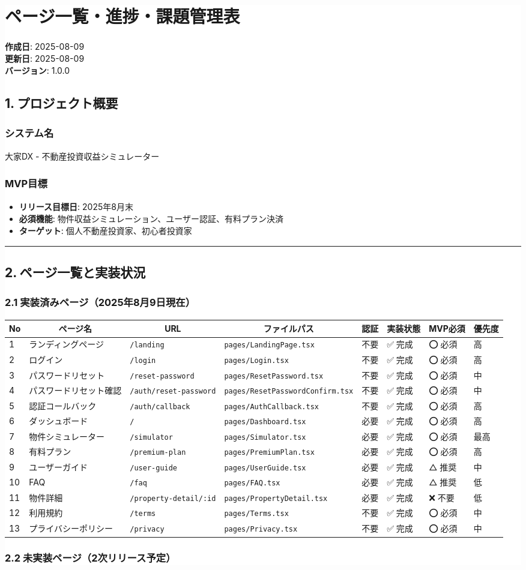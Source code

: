 # ページ一覧・進捗・課題管理表

**作成日**: 2025-08-09  
**更新日**: 2025-08-09  
**バージョン**: 1.0.0

## 1. プロジェクト概要

### システム名
大家DX - 不動産投資収益シミュレーター

### MVP目標
- **リリース目標日**: 2025年8月末
- **必須機能**: 物件収益シミュレーション、ユーザー認証、有料プラン決済
- **ターゲット**: 個人不動産投資家、初心者投資家

---

## 2. ページ一覧と実装状況

### 2.1 実装済みページ（2025年8月9日現在）

| No | ページ名 | URL | ファイルパス | 認証 | 実装状態 | MVP必須 | 優先度 |
|----|---------|-----|-------------|------|---------|---------|--------|
| 1 | ランディングページ | `/landing` | `pages/LandingPage.tsx` | 不要 | ✅ 完成 | ⭕ 必須 | 高 |
| 2 | ログイン | `/login` | `pages/Login.tsx` | 不要 | ✅ 完成 | ⭕ 必須 | 高 |
| 3 | パスワードリセット | `/reset-password` | `pages/ResetPassword.tsx` | 不要 | ✅ 完成 | ⭕ 必須 | 中 |
| 4 | パスワードリセット確認 | `/auth/reset-password` | `pages/ResetPasswordConfirm.tsx` | 不要 | ✅ 完成 | ⭕ 必須 | 中 |
| 5 | 認証コールバック | `/auth/callback` | `pages/AuthCallback.tsx` | 不要 | ✅ 完成 | ⭕ 必須 | 高 |
| 6 | ダッシュボード | `/` | `pages/Dashboard.tsx` | 必要 | ✅ 完成 | ⭕ 必須 | 高 |
| 7 | 物件シミュレーター | `/simulator` | `pages/Simulator.tsx` | 必要 | ✅ 完成 | ⭕ 必須 | 最高 |
| 8 | 有料プラン | `/premium-plan` | `pages/PremiumPlan.tsx` | 必要 | ✅ 完成 | ⭕ 必須 | 高 |
| 9 | ユーザーガイド | `/user-guide` | `pages/UserGuide.tsx` | 必要 | ✅ 完成 | △ 推奨 | 中 |
| 10 | FAQ | `/faq` | `pages/FAQ.tsx` | 必要 | ✅ 完成 | △ 推奨 | 低 |
| 11 | 物件詳細 | `/property-detail/:id` | `pages/PropertyDetail.tsx` | 必要 | ✅ 完成 | ❌ 不要 | 低 |
| 12 | 利用規約 | `/terms` | `pages/Terms.tsx` | 不要 | ✅ 完成 | ⭕ 必須 | 中 |
| 13 | プライバシーポリシー | `/privacy` | `pages/Privacy.tsx` | 不要 | ✅ 完成 | ⭕ 必須 | 中 |

### 2.2 未実装ページ（2次リリース予定）
